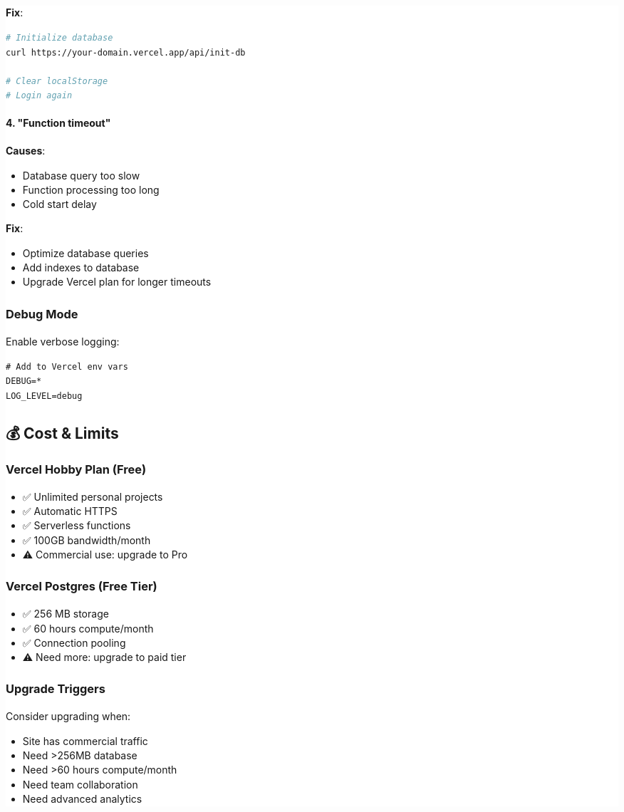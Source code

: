 **Fix**:
```bash
# Initialize database
curl https://your-domain.vercel.app/api/init-db

# Clear localStorage
# Login again
```

#### 4. "Function timeout"

**Causes**:
- Database query too slow
- Function processing too long
- Cold start delay

**Fix**:
- Optimize database queries
- Add indexes to database
- Upgrade Vercel plan for longer timeouts

### Debug Mode

Enable verbose logging:

```env
# Add to Vercel env vars
DEBUG=*
LOG_LEVEL=debug
```

## 💰 Cost & Limits

### Vercel Hobby Plan (Free)

- ✅ Unlimited personal projects
- ✅ Automatic HTTPS
- ✅ Serverless functions
- ✅ 100GB bandwidth/month
- ⚠️ Commercial use: upgrade to Pro

### Vercel Postgres (Free Tier)

- ✅ 256 MB storage
- ✅ 60 hours compute/month
- ✅ Connection pooling
- ⚠️ Need more: upgrade to paid tier

### Upgrade Triggers

Consider upgrading when:
- Site has commercial traffic
- Need >256MB database
- Need >60 hours compute/month
- Need team collaboration
- Need advanced analytics
